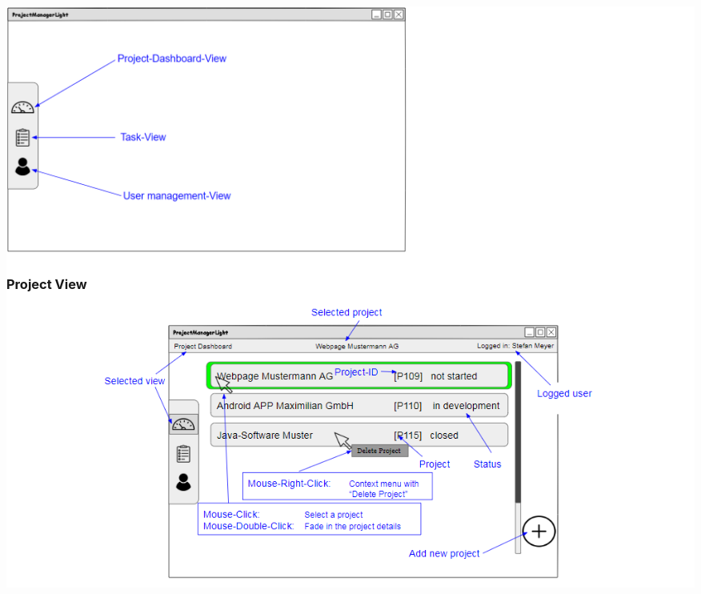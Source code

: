 <img src="images/ManuNavigation.png" width="500" heigh="500">
</p>

### Project View
<p align="center">
<img src="images/ProjectView.png" width="620" heigh="600">
</p>

